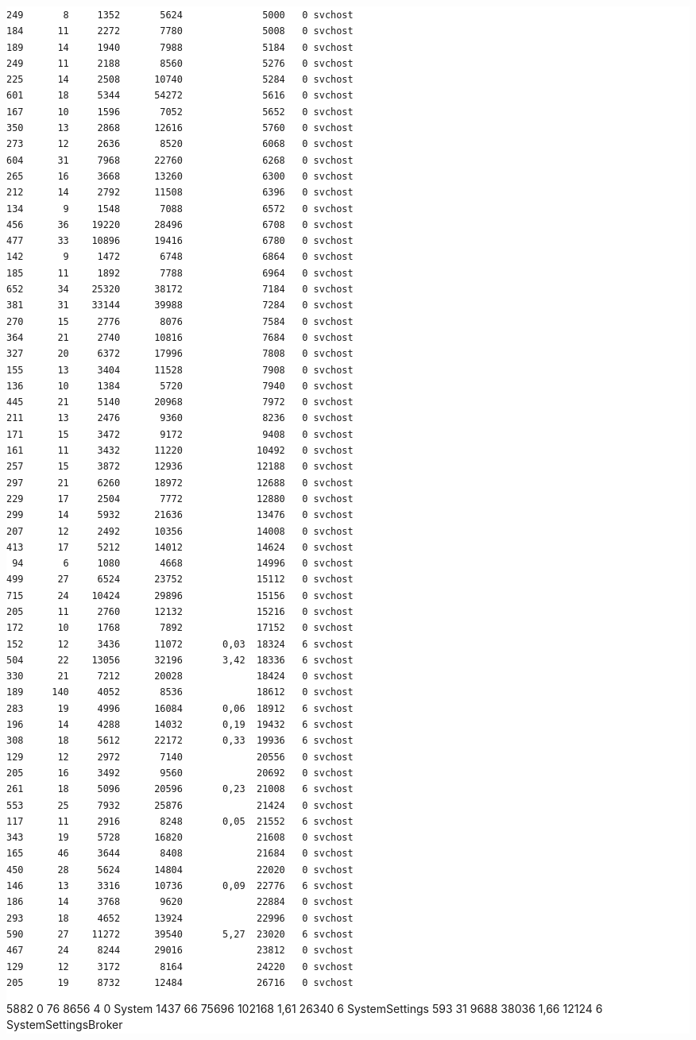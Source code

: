    249       8     1352       5624              5000   0 svchost
    184      11     2272       7780              5008   0 svchost
    189      14     1940       7988              5184   0 svchost
    249      11     2188       8560              5276   0 svchost
    225      14     2508      10740              5284   0 svchost
    601      18     5344      54272              5616   0 svchost
    167      10     1596       7052              5652   0 svchost
    350      13     2868      12616              5760   0 svchost
    273      12     2636       8520              6068   0 svchost
    604      31     7968      22760              6268   0 svchost
    265      16     3668      13260              6300   0 svchost
    212      14     2792      11508              6396   0 svchost
    134       9     1548       7088              6572   0 svchost
    456      36    19220      28496              6708   0 svchost
    477      33    10896      19416              6780   0 svchost
    142       9     1472       6748              6864   0 svchost
    185      11     1892       7788              6964   0 svchost
    652      34    25320      38172              7184   0 svchost
    381      31    33144      39988              7284   0 svchost
    270      15     2776       8076              7584   0 svchost
    364      21     2740      10816              7684   0 svchost
    327      20     6372      17996              7808   0 svchost
    155      13     3404      11528              7908   0 svchost
    136      10     1384       5720              7940   0 svchost
    445      21     5140      20968              7972   0 svchost
    211      13     2476       9360              8236   0 svchost
    171      15     3472       9172              9408   0 svchost
    161      11     3432      11220             10492   0 svchost
    257      15     3872      12936             12188   0 svchost
    297      21     6260      18972             12688   0 svchost
    229      17     2504       7772             12880   0 svchost
    299      14     5932      21636             13476   0 svchost
    207      12     2492      10356             14008   0 svchost
    413      17     5212      14012             14624   0 svchost
     94       6     1080       4668             14996   0 svchost
    499      27     6524      23752             15112   0 svchost
    715      24    10424      29896             15156   0 svchost
    205      11     2760      12132             15216   0 svchost
    172      10     1768       7892             17152   0 svchost
    152      12     3436      11072       0,03  18324   6 svchost
    504      22    13056      32196       3,42  18336   6 svchost
    330      21     7212      20028             18424   0 svchost
    189     140     4052       8536             18612   0 svchost
    283      19     4996      16084       0,06  18912   6 svchost
    196      14     4288      14032       0,19  19432   6 svchost
    308      18     5612      22172       0,33  19936   6 svchost
    129      12     2972       7140             20556   0 svchost
    205      16     3492       9560             20692   0 svchost
    261      18     5096      20596       0,23  21008   6 svchost
    553      25     7932      25876             21424   0 svchost
    117      11     2916       8248       0,05  21552   6 svchost
    343      19     5728      16820             21608   0 svchost
    165      46     3644       8408             21684   0 svchost
    450      28     5624      14804             22020   0 svchost
    146      13     3316      10736       0,09  22776   6 svchost
    186      14     3768       9620             22884   0 svchost
    293      18     4652      13924             22996   0 svchost
    590      27    11272      39540       5,27  23020   6 svchost
    467      24     8244      29016             23812   0 svchost
    129      12     3172       8164             24220   0 svchost
    205      19     8732      12484             26716   0 svchost
   5882       0       76       8656                 4   0 System
   1437      66    75696     102168       1,61  26340   6 SystemSettings
    593      31     9688      38036       1,66  12124   6 SystemSettingsBroker